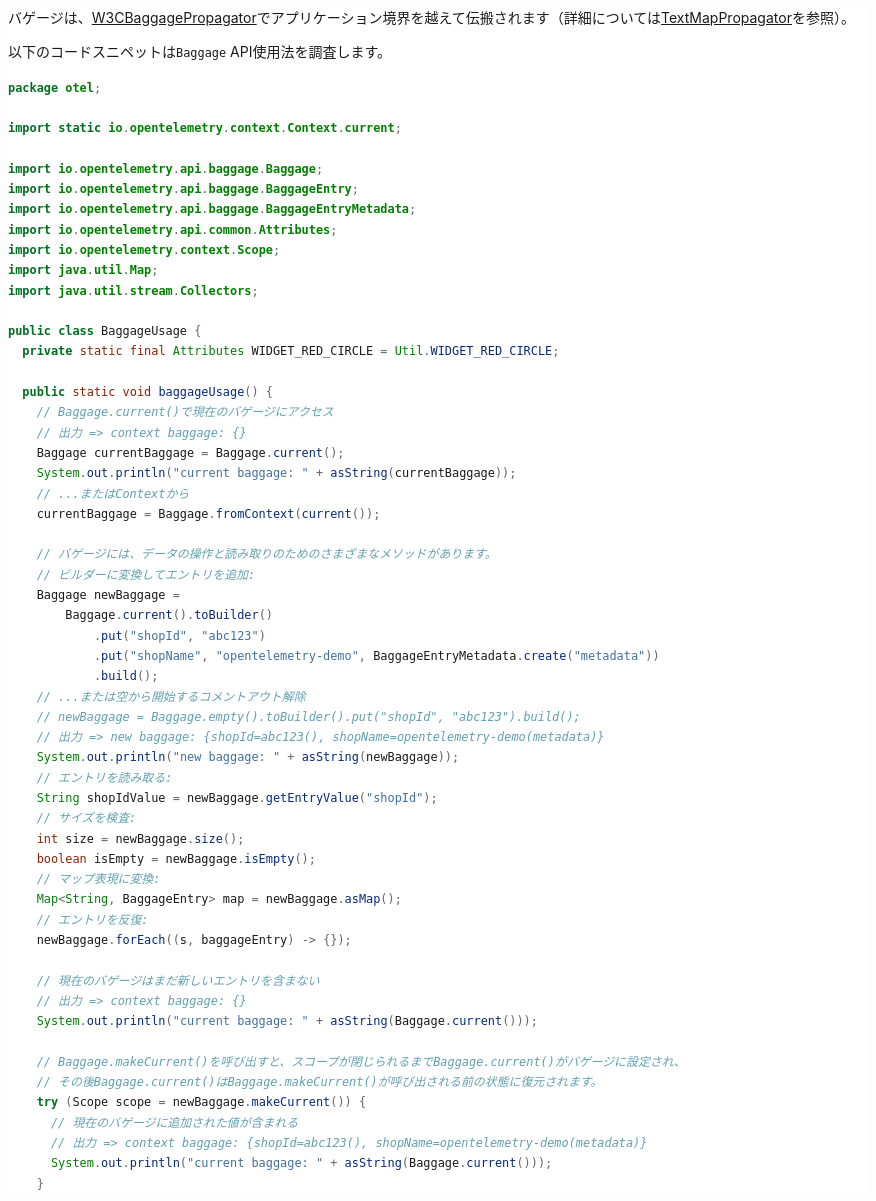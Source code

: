 バゲージは、[W3CBaggagePropagator](https://www.javadoc.io/doc/io.opentelemetry/opentelemetry-api/latest/io/opentelemetry/api/baggage/propagation/W3CBaggagePropagator.html)でアプリケーション境界を越えて伝搬されます（詳細については[TextMapPropagator](../sdk/#textmappropagator)を参照）。

以下のコードスニペットは`Baggage` API使用法を調査します。


<?code-excerpt "src/main/java/otel/BaggageUsage.java"?>
```java
package otel;

import static io.opentelemetry.context.Context.current;

import io.opentelemetry.api.baggage.Baggage;
import io.opentelemetry.api.baggage.BaggageEntry;
import io.opentelemetry.api.baggage.BaggageEntryMetadata;
import io.opentelemetry.api.common.Attributes;
import io.opentelemetry.context.Scope;
import java.util.Map;
import java.util.stream.Collectors;

public class BaggageUsage {
  private static final Attributes WIDGET_RED_CIRCLE = Util.WIDGET_RED_CIRCLE;

  public static void baggageUsage() {
    // Baggage.current()で現在のバゲージにアクセス
    // 出力 => context baggage: {}
    Baggage currentBaggage = Baggage.current();
    System.out.println("current baggage: " + asString(currentBaggage));
    // ...またはContextから
    currentBaggage = Baggage.fromContext(current());

    // バゲージには、データの操作と読み取りのためのさまざまなメソッドがあります。
    // ビルダーに変換してエントリを追加:
    Baggage newBaggage =
        Baggage.current().toBuilder()
            .put("shopId", "abc123")
            .put("shopName", "opentelemetry-demo", BaggageEntryMetadata.create("metadata"))
            .build();
    // ...または空から開始するコメントアウト解除
    // newBaggage = Baggage.empty().toBuilder().put("shopId", "abc123").build();
    // 出力 => new baggage: {shopId=abc123(), shopName=opentelemetry-demo(metadata)}
    System.out.println("new baggage: " + asString(newBaggage));
    // エントリを読み取る:
    String shopIdValue = newBaggage.getEntryValue("shopId");
    // サイズを検査:
    int size = newBaggage.size();
    boolean isEmpty = newBaggage.isEmpty();
    // マップ表現に変換:
    Map<String, BaggageEntry> map = newBaggage.asMap();
    // エントリを反復:
    newBaggage.forEach((s, baggageEntry) -> {});

    // 現在のバゲージはまだ新しいエントリを含まない
    // 出力 => context baggage: {}
    System.out.println("current baggage: " + asString(Baggage.current()));

    // Baggage.makeCurrent()を呼び出すと、スコープが閉じられるまでBaggage.current()がバゲージに設定され、
    // その後Baggage.current()はBaggage.makeCurrent()が呼び出される前の状態に復元されます。
    try (Scope scope = newBaggage.makeCurrent()) {
      // 現在のバゲージに追加された値が含まれる
      // 出力 => context baggage: {shopId=abc123(), shopName=opentelemetry-demo(metadata)}
      System.out.println("current baggage: " + asString(Baggage.current()));
    }

```